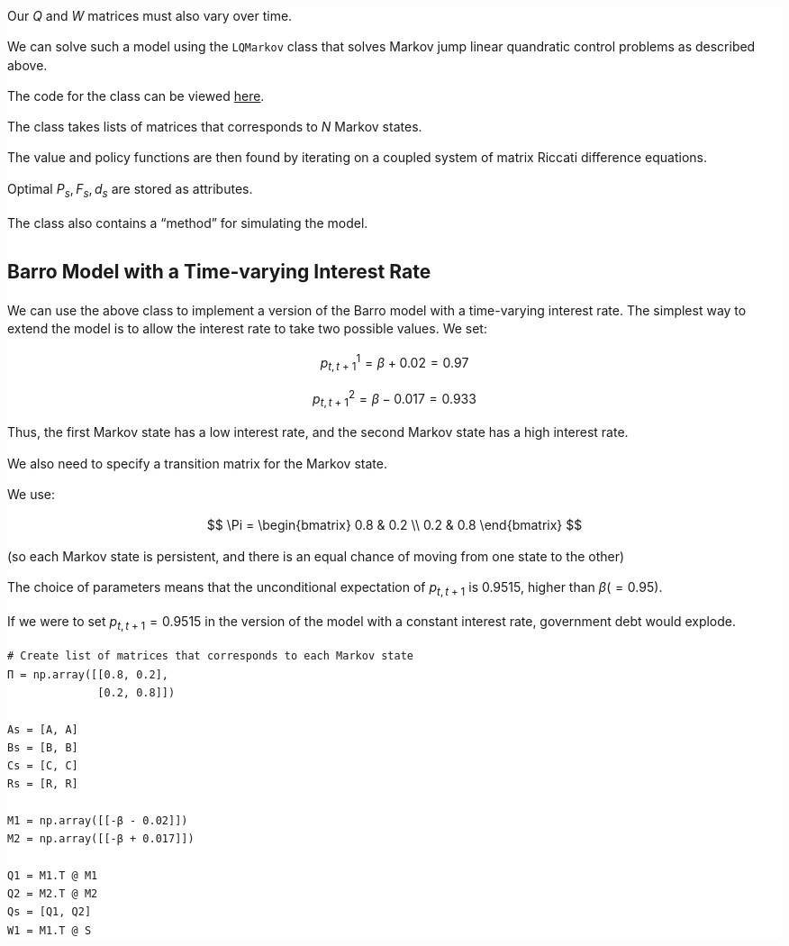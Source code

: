 Our $Q$ and $W$ matrices must also vary over time.

We can solve such a
model using the `LQMarkov` class that solves Markov jump linear
quandratic control problems as described above.

The code for the class can be viewed
[here](https://github.com/QuantEcon/QuantEcon.py/blob/master/quantecon/_lqcontrol.py).

The class takes lists of matrices that corresponds to $N$ Markov states.

The value and policy functions are then found by iterating on  a coupled system of matrix Riccati difference
equations.

Optimal  $P_s,F_s,d_s$  are stored as attributes.

The class also contains a “method” for simulating the model.

## Barro Model with a Time-varying Interest Rate

We can use the above class to implement a version of the Barro model
with a time-varying interest rate. The simplest way to extend the model
is to allow the interest rate to take two possible values. We set:

$$
p^1_{t,t+1} = \beta + 0.02 = 0.97
$$

$$
p^2_{t,t+1} = \beta - 0.017 = 0.933
$$

Thus, the first Markov state  has a low interest rate, and the
second Markov state has a high interest rate.

We also need to specify a transition matrix for the Markov state.

We use:

$$
\Pi = \begin{bmatrix} 0.8 & 0.2 \\ 0.2 & 0.8 \end{bmatrix}
$$

(so each Markov state is persistent, and there is an equal chance
of moving from one state to the other)

The choice of parameters means that the unconditional expectation of
$p_{t,t+1}$ is 0.9515, higher than $\beta (=0.95)$.

If we
were to set $p_{t,t+1} = 0.9515$ in the version of the model with
a constant interest rate, government debt would explode.

```{code-cell} python3
# Create list of matrices that corresponds to each Markov state
Π = np.array([[0.8, 0.2],
              [0.2, 0.8]])

As = [A, A]
Bs = [B, B]
Cs = [C, C]
Rs = [R, R]

M1 = np.array([[-β - 0.02]])
M2 = np.array([[-β + 0.017]])

Q1 = M1.T @ M1
Q2 = M2.T @ M2
Qs = [Q1, Q2]
W1 = M1.T @ S
```